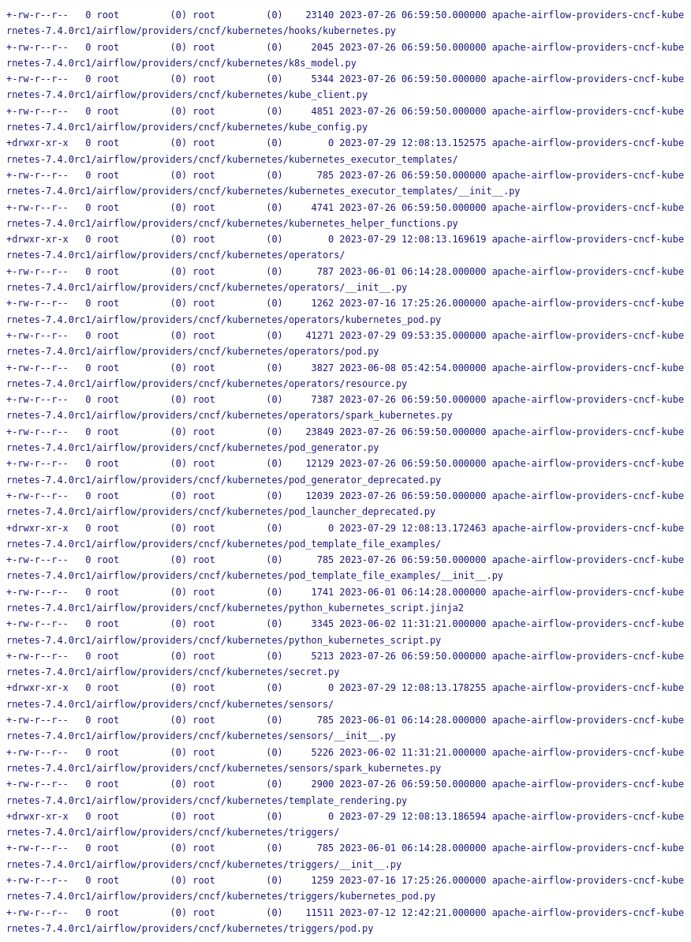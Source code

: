 ```diff
+-rw-r--r--   0 root         (0) root         (0)    23140 2023-07-26 06:59:50.000000 apache-airflow-providers-cncf-kubernetes-7.4.0rc1/airflow/providers/cncf/kubernetes/hooks/kubernetes.py
+-rw-r--r--   0 root         (0) root         (0)     2045 2023-07-26 06:59:50.000000 apache-airflow-providers-cncf-kubernetes-7.4.0rc1/airflow/providers/cncf/kubernetes/k8s_model.py
+-rw-r--r--   0 root         (0) root         (0)     5344 2023-07-26 06:59:50.000000 apache-airflow-providers-cncf-kubernetes-7.4.0rc1/airflow/providers/cncf/kubernetes/kube_client.py
+-rw-r--r--   0 root         (0) root         (0)     4851 2023-07-26 06:59:50.000000 apache-airflow-providers-cncf-kubernetes-7.4.0rc1/airflow/providers/cncf/kubernetes/kube_config.py
+drwxr-xr-x   0 root         (0) root         (0)        0 2023-07-29 12:08:13.152575 apache-airflow-providers-cncf-kubernetes-7.4.0rc1/airflow/providers/cncf/kubernetes/kubernetes_executor_templates/
+-rw-r--r--   0 root         (0) root         (0)      785 2023-07-26 06:59:50.000000 apache-airflow-providers-cncf-kubernetes-7.4.0rc1/airflow/providers/cncf/kubernetes/kubernetes_executor_templates/__init__.py
+-rw-r--r--   0 root         (0) root         (0)     4741 2023-07-26 06:59:50.000000 apache-airflow-providers-cncf-kubernetes-7.4.0rc1/airflow/providers/cncf/kubernetes/kubernetes_helper_functions.py
+drwxr-xr-x   0 root         (0) root         (0)        0 2023-07-29 12:08:13.169619 apache-airflow-providers-cncf-kubernetes-7.4.0rc1/airflow/providers/cncf/kubernetes/operators/
+-rw-r--r--   0 root         (0) root         (0)      787 2023-06-01 06:14:28.000000 apache-airflow-providers-cncf-kubernetes-7.4.0rc1/airflow/providers/cncf/kubernetes/operators/__init__.py
+-rw-r--r--   0 root         (0) root         (0)     1262 2023-07-16 17:25:26.000000 apache-airflow-providers-cncf-kubernetes-7.4.0rc1/airflow/providers/cncf/kubernetes/operators/kubernetes_pod.py
+-rw-r--r--   0 root         (0) root         (0)    41271 2023-07-29 09:53:35.000000 apache-airflow-providers-cncf-kubernetes-7.4.0rc1/airflow/providers/cncf/kubernetes/operators/pod.py
+-rw-r--r--   0 root         (0) root         (0)     3827 2023-06-08 05:42:54.000000 apache-airflow-providers-cncf-kubernetes-7.4.0rc1/airflow/providers/cncf/kubernetes/operators/resource.py
+-rw-r--r--   0 root         (0) root         (0)     7387 2023-07-26 06:59:50.000000 apache-airflow-providers-cncf-kubernetes-7.4.0rc1/airflow/providers/cncf/kubernetes/operators/spark_kubernetes.py
+-rw-r--r--   0 root         (0) root         (0)    23849 2023-07-26 06:59:50.000000 apache-airflow-providers-cncf-kubernetes-7.4.0rc1/airflow/providers/cncf/kubernetes/pod_generator.py
+-rw-r--r--   0 root         (0) root         (0)    12129 2023-07-26 06:59:50.000000 apache-airflow-providers-cncf-kubernetes-7.4.0rc1/airflow/providers/cncf/kubernetes/pod_generator_deprecated.py
+-rw-r--r--   0 root         (0) root         (0)    12039 2023-07-26 06:59:50.000000 apache-airflow-providers-cncf-kubernetes-7.4.0rc1/airflow/providers/cncf/kubernetes/pod_launcher_deprecated.py
+drwxr-xr-x   0 root         (0) root         (0)        0 2023-07-29 12:08:13.172463 apache-airflow-providers-cncf-kubernetes-7.4.0rc1/airflow/providers/cncf/kubernetes/pod_template_file_examples/
+-rw-r--r--   0 root         (0) root         (0)      785 2023-07-26 06:59:50.000000 apache-airflow-providers-cncf-kubernetes-7.4.0rc1/airflow/providers/cncf/kubernetes/pod_template_file_examples/__init__.py
+-rw-r--r--   0 root         (0) root         (0)     1741 2023-06-01 06:14:28.000000 apache-airflow-providers-cncf-kubernetes-7.4.0rc1/airflow/providers/cncf/kubernetes/python_kubernetes_script.jinja2
+-rw-r--r--   0 root         (0) root         (0)     3345 2023-06-02 11:31:21.000000 apache-airflow-providers-cncf-kubernetes-7.4.0rc1/airflow/providers/cncf/kubernetes/python_kubernetes_script.py
+-rw-r--r--   0 root         (0) root         (0)     5213 2023-07-26 06:59:50.000000 apache-airflow-providers-cncf-kubernetes-7.4.0rc1/airflow/providers/cncf/kubernetes/secret.py
+drwxr-xr-x   0 root         (0) root         (0)        0 2023-07-29 12:08:13.178255 apache-airflow-providers-cncf-kubernetes-7.4.0rc1/airflow/providers/cncf/kubernetes/sensors/
+-rw-r--r--   0 root         (0) root         (0)      785 2023-06-01 06:14:28.000000 apache-airflow-providers-cncf-kubernetes-7.4.0rc1/airflow/providers/cncf/kubernetes/sensors/__init__.py
+-rw-r--r--   0 root         (0) root         (0)     5226 2023-06-02 11:31:21.000000 apache-airflow-providers-cncf-kubernetes-7.4.0rc1/airflow/providers/cncf/kubernetes/sensors/spark_kubernetes.py
+-rw-r--r--   0 root         (0) root         (0)     2900 2023-07-26 06:59:50.000000 apache-airflow-providers-cncf-kubernetes-7.4.0rc1/airflow/providers/cncf/kubernetes/template_rendering.py
+drwxr-xr-x   0 root         (0) root         (0)        0 2023-07-29 12:08:13.186594 apache-airflow-providers-cncf-kubernetes-7.4.0rc1/airflow/providers/cncf/kubernetes/triggers/
+-rw-r--r--   0 root         (0) root         (0)      785 2023-06-01 06:14:28.000000 apache-airflow-providers-cncf-kubernetes-7.4.0rc1/airflow/providers/cncf/kubernetes/triggers/__init__.py
+-rw-r--r--   0 root         (0) root         (0)     1259 2023-07-16 17:25:26.000000 apache-airflow-providers-cncf-kubernetes-7.4.0rc1/airflow/providers/cncf/kubernetes/triggers/kubernetes_pod.py
+-rw-r--r--   0 root         (0) root         (0)    11511 2023-07-12 12:42:21.000000 apache-airflow-providers-cncf-kubernetes-7.4.0rc1/airflow/providers/cncf/kubernetes/triggers/pod.py
```